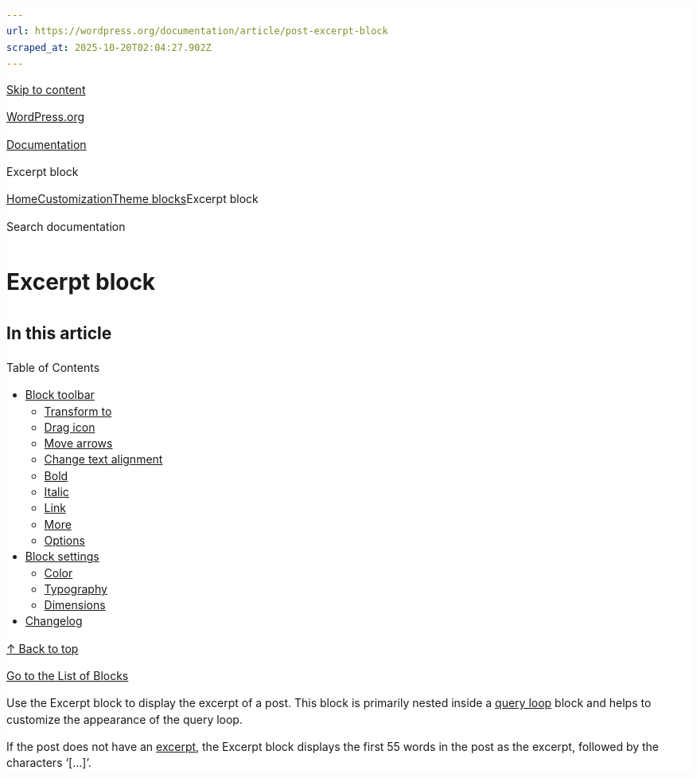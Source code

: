 ```yaml
---
url: https://wordpress.org/documentation/article/post-excerpt-block
scraped_at: 2025-10-20T02:04:27.902Z
---
```


[Skip to content](https://wordpress.org/documentation/article/post-excerpt-block/#wp--skip-link--target)

[WordPress.org](https://wordpress.org/)

[Documentation](https://wordpress.org/documentation)

Excerpt block

[Home](https://wordpress.org/documentation)[Customization](https://wordpress.org/documentation/customization/)[Theme blocks](https://wordpress.org/documentation/category/theme-blocks/)Excerpt block

Search documentation

# Excerpt block

## In this article

Table of Contents

- [Block toolbar](https://wordpress.org/documentation/article/post-excerpt-block/#block-toolbar)
  - [Transform to](https://wordpress.org/documentation/article/post-excerpt-block/#transform-to)
  - [Drag icon](https://wordpress.org/documentation/article/post-excerpt-block/#drag-icon)
  - [Move arrows](https://wordpress.org/documentation/article/post-excerpt-block/#move-arrows)
  - [Change text alignment](https://wordpress.org/documentation/article/post-excerpt-block/#change-text-alignment)
  - [Bold](https://wordpress.org/documentation/article/post-excerpt-block/#bold)
  - [Italic](https://wordpress.org/documentation/article/post-excerpt-block/#italic)
  - [Link](https://wordpress.org/documentation/article/post-excerpt-block/#link)
  - [More](https://wordpress.org/documentation/article/post-excerpt-block/#more)
  - [Options](https://wordpress.org/documentation/article/post-excerpt-block/#options)
- [Block settings](https://wordpress.org/documentation/article/post-excerpt-block/#block-settings)
  - [Color](https://wordpress.org/documentation/article/post-excerpt-block/#color)
  - [Typography](https://wordpress.org/documentation/article/post-excerpt-block/#typography)
  - [Dimensions](https://wordpress.org/documentation/article/post-excerpt-block/#dimensions)
- [Changelog](https://wordpress.org/documentation/article/post-excerpt-block/#changelog)

[↑ Back to top](https://wordpress.org/documentation/article/post-excerpt-block/#wp--skip-link--target)

[Go to the List of Blocks](https://wordpress.org/documentation/article/blocks/)

Use the Excerpt block to display the excerpt of a post. This block is primarily nested inside a [query loop](https://wordpress.org/documentation/article/query-loop-block/) block and helps to customize the appearance of the query loop.

If the post does not have an [excerpt](https://wordpress.org/documentation/article/excerpt), the Excerpt block displays the first 55 words in the post as the excerpt, followed by the characters ‘\[…\]’.

